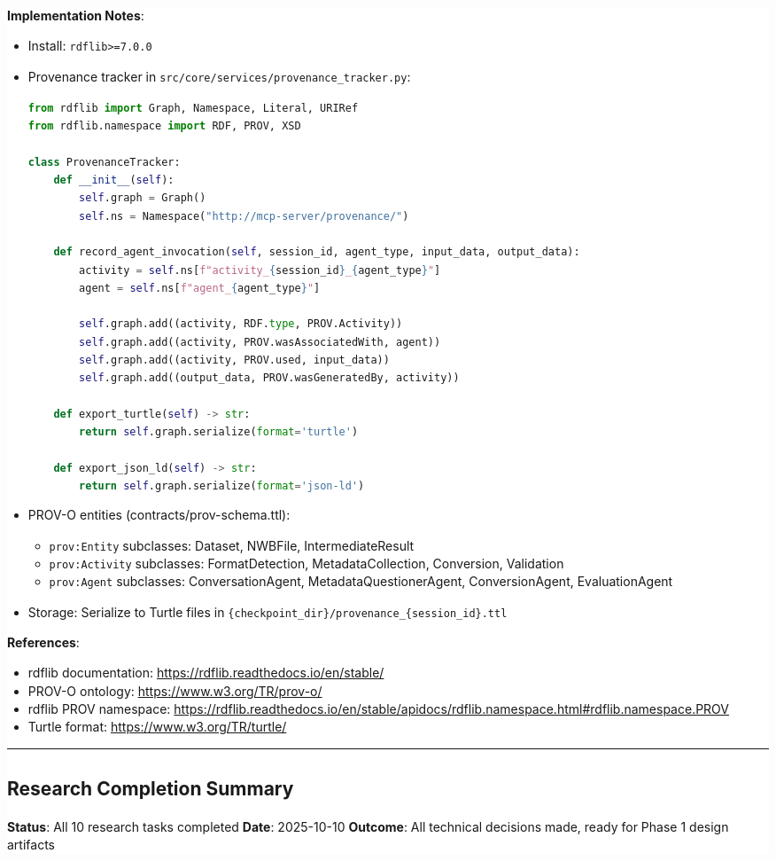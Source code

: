 **Implementation Notes**:

- Install: `rdflib>=7.0.0`
- Provenance tracker in `src/core/services/provenance_tracker.py`:

  ```python
  from rdflib import Graph, Namespace, Literal, URIRef
  from rdflib.namespace import RDF, PROV, XSD

  class ProvenanceTracker:
      def __init__(self):
          self.graph = Graph()
          self.ns = Namespace("http://mcp-server/provenance/")

      def record_agent_invocation(self, session_id, agent_type, input_data, output_data):
          activity = self.ns[f"activity_{session_id}_{agent_type}"]
          agent = self.ns[f"agent_{agent_type}"]

          self.graph.add((activity, RDF.type, PROV.Activity))
          self.graph.add((activity, PROV.wasAssociatedWith, agent))
          self.graph.add((activity, PROV.used, input_data))
          self.graph.add((output_data, PROV.wasGeneratedBy, activity))

      def export_turtle(self) -> str:
          return self.graph.serialize(format='turtle')

      def export_json_ld(self) -> str:
          return self.graph.serialize(format='json-ld')
  ```

- PROV-O entities (contracts/prov-schema.ttl):
  - `prov:Entity` subclasses: Dataset, NWBFile, IntermediateResult
  - `prov:Activity` subclasses: FormatDetection, MetadataCollection, Conversion,
    Validation
  - `prov:Agent` subclasses: ConversationAgent, MetadataQuestionerAgent,
    ConversionAgent, EvaluationAgent
- Storage: Serialize to Turtle files in
  `{checkpoint_dir}/provenance_{session_id}.ttl`

**References**:

- rdflib documentation: https://rdflib.readthedocs.io/en/stable/
- PROV-O ontology: https://www.w3.org/TR/prov-o/
- rdflib PROV namespace:
  https://rdflib.readthedocs.io/en/stable/apidocs/rdflib.namespace.html#rdflib.namespace.PROV
- Turtle format: https://www.w3.org/TR/turtle/

---

## Research Completion Summary

**Status**: All 10 research tasks completed **Date**: 2025-10-10 **Outcome**:
All technical decisions made, ready for Phase 1 design artifacts
